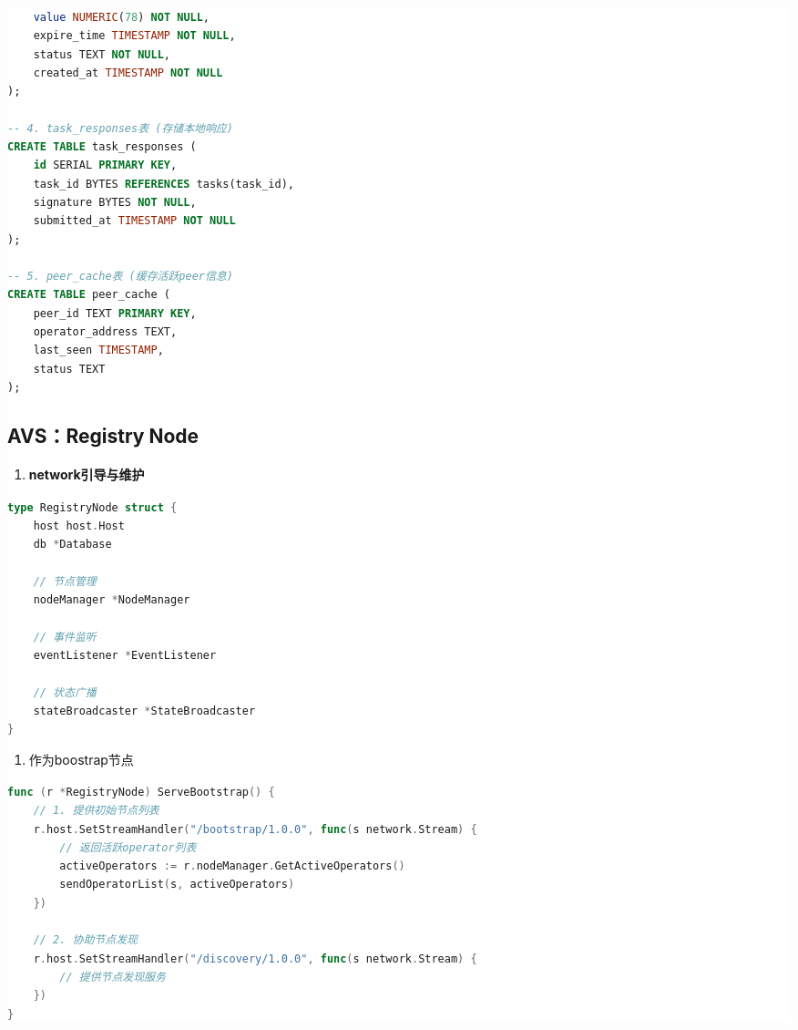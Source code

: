 ```sql
    value NUMERIC(78) NOT NULL,
    expire_time TIMESTAMP NOT NULL,
    status TEXT NOT NULL,
    created_at TIMESTAMP NOT NULL
);

-- 4. task_responses表 (存储本地响应)
CREATE TABLE task_responses (
    id SERIAL PRIMARY KEY,
    task_id BYTES REFERENCES tasks(task_id),
    signature BYTES NOT NULL,
    submitted_at TIMESTAMP NOT NULL
);

-- 5. peer_cache表 (缓存活跃peer信息)
CREATE TABLE peer_cache (
    peer_id TEXT PRIMARY KEY,
    operator_address TEXT,
    last_seen TIMESTAMP,
    status TEXT
);
```

## AVS：Registry Node

1. **network引导与维护** 

```go
type RegistryNode struct {
    host host.Host
    db *Database
    
    // 节点管理
    nodeManager *NodeManager
    
    // 事件监听
    eventListener *EventListener
    
    // 状态广播
    stateBroadcaster *StateBroadcaster
}
```

1. 作为boostrap节点 

```go
func (r *RegistryNode) ServeBootstrap() {
    // 1. 提供初始节点列表
    r.host.SetStreamHandler("/bootstrap/1.0.0", func(s network.Stream) {
        // 返回活跃operator列表
        activeOperators := r.nodeManager.GetActiveOperators()
        sendOperatorList(s, activeOperators)
    })
    
    // 2. 协助节点发现
    r.host.SetStreamHandler("/discovery/1.0.0", func(s network.Stream) {
        // 提供节点发现服务
    })
}
```

